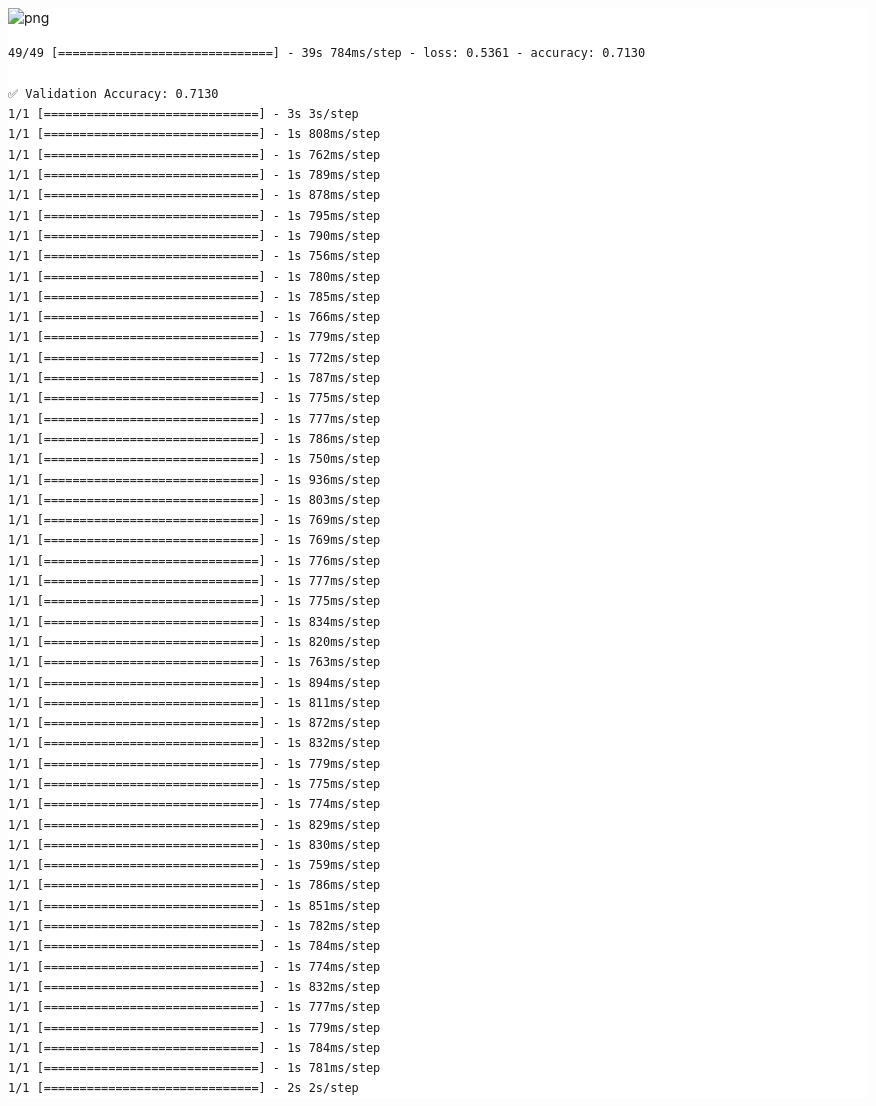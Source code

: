 

![png](output_0_1.png)


    49/49 [==============================] - 39s 784ms/step - loss: 0.5361 - accuracy: 0.7130
    
    ✅ Validation Accuracy: 0.7130
    1/1 [==============================] - 3s 3s/step
    1/1 [==============================] - 1s 808ms/step
    1/1 [==============================] - 1s 762ms/step
    1/1 [==============================] - 1s 789ms/step
    1/1 [==============================] - 1s 878ms/step
    1/1 [==============================] - 1s 795ms/step
    1/1 [==============================] - 1s 790ms/step
    1/1 [==============================] - 1s 756ms/step
    1/1 [==============================] - 1s 780ms/step
    1/1 [==============================] - 1s 785ms/step
    1/1 [==============================] - 1s 766ms/step
    1/1 [==============================] - 1s 779ms/step
    1/1 [==============================] - 1s 772ms/step
    1/1 [==============================] - 1s 787ms/step
    1/1 [==============================] - 1s 775ms/step
    1/1 [==============================] - 1s 777ms/step
    1/1 [==============================] - 1s 786ms/step
    1/1 [==============================] - 1s 750ms/step
    1/1 [==============================] - 1s 936ms/step
    1/1 [==============================] - 1s 803ms/step
    1/1 [==============================] - 1s 769ms/step
    1/1 [==============================] - 1s 769ms/step
    1/1 [==============================] - 1s 776ms/step
    1/1 [==============================] - 1s 777ms/step
    1/1 [==============================] - 1s 775ms/step
    1/1 [==============================] - 1s 834ms/step
    1/1 [==============================] - 1s 820ms/step
    1/1 [==============================] - 1s 763ms/step
    1/1 [==============================] - 1s 894ms/step
    1/1 [==============================] - 1s 811ms/step
    1/1 [==============================] - 1s 872ms/step
    1/1 [==============================] - 1s 832ms/step
    1/1 [==============================] - 1s 779ms/step
    1/1 [==============================] - 1s 775ms/step
    1/1 [==============================] - 1s 774ms/step
    1/1 [==============================] - 1s 829ms/step
    1/1 [==============================] - 1s 830ms/step
    1/1 [==============================] - 1s 759ms/step
    1/1 [==============================] - 1s 786ms/step
    1/1 [==============================] - 1s 851ms/step
    1/1 [==============================] - 1s 782ms/step
    1/1 [==============================] - 1s 784ms/step
    1/1 [==============================] - 1s 774ms/step
    1/1 [==============================] - 1s 832ms/step
    1/1 [==============================] - 1s 777ms/step
    1/1 [==============================] - 1s 779ms/step
    1/1 [==============================] - 1s 784ms/step
    1/1 [==============================] - 1s 781ms/step
    1/1 [==============================] - 2s 2s/step
    